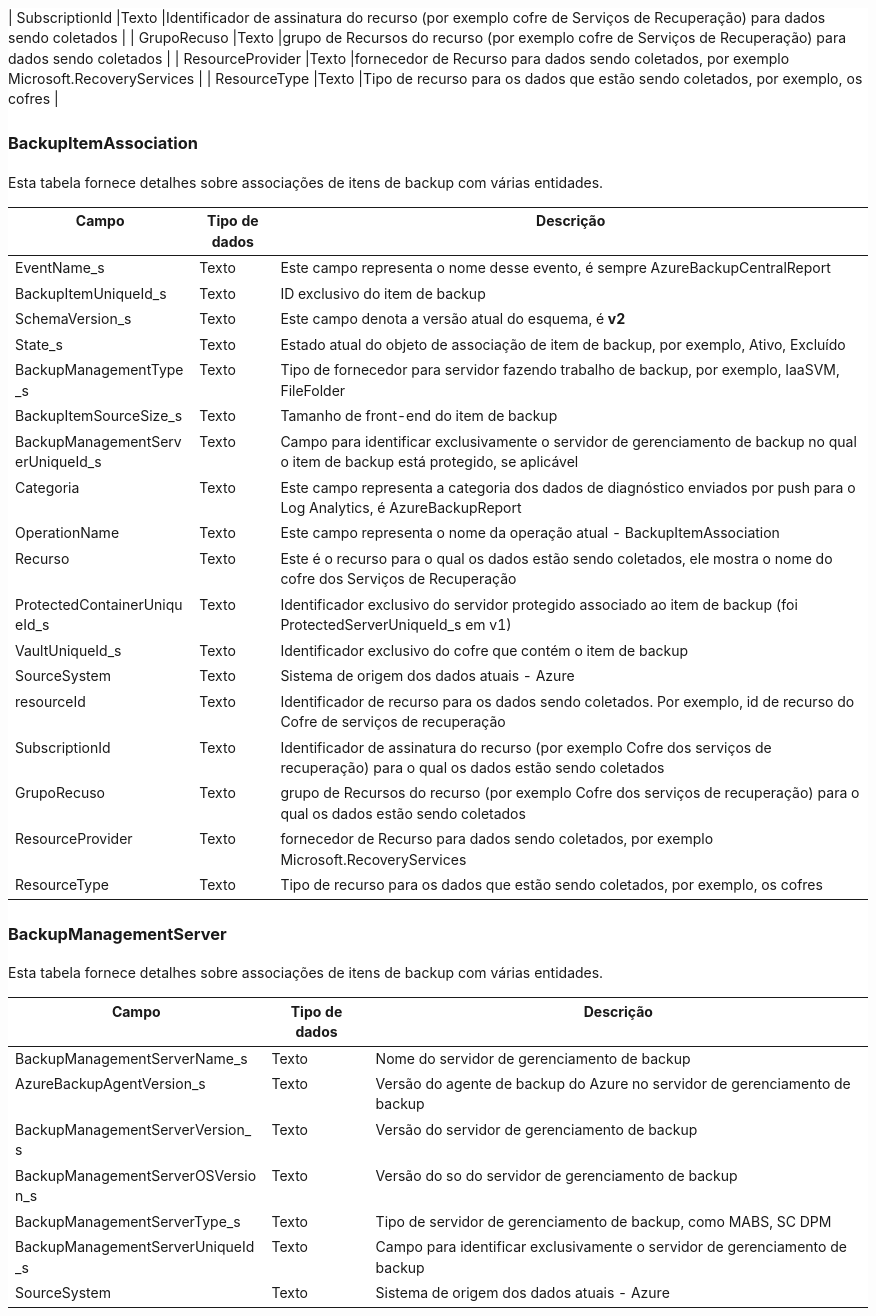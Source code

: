 | SubscriptionId |Texto |Identificador de assinatura do recurso (por exemplo cofre de Serviços de Recuperação) para dados sendo coletados |
| GrupoRecuso |Texto |grupo de Recursos do recurso (por exemplo cofre de Serviços de Recuperação) para dados sendo coletados |
| ResourceProvider |Texto |fornecedor de Recurso para dados sendo coletados, por exemplo Microsoft.RecoveryServices |
| ResourceType |Texto |Tipo de recurso para os dados que estão sendo coletados, por exemplo, os cofres |

### <a name="backupitemassociation"></a>BackupItemAssociation

Esta tabela fornece detalhes sobre associações de itens de backup com várias entidades.

| Campo | Tipo de dados | Descrição |
| --- | --- | --- |
| EventName_s |Texto |Este campo representa o nome desse evento, é sempre AzureBackupCentralReport |  
| BackupItemUniqueId_s |Texto |ID exclusivo do item de backup |
| SchemaVersion_s |Texto |Este campo denota a versão atual do esquema, é **v2** |
| State_s |Texto |Estado atual do objeto de associação de item de backup, por exemplo, Ativo, Excluído |
| BackupManagementType_s |Texto |Tipo de fornecedor para servidor fazendo trabalho de backup, por exemplo, IaaSVM, FileFolder |
| BackupItemSourceSize_s |Texto | Tamanho de front-end do item de backup |
| BackupManagementServerUniqueId_s |Texto | Campo para identificar exclusivamente o servidor de gerenciamento de backup no qual o item de backup está protegido, se aplicável |
| Categoria |Texto |Este campo representa a categoria dos dados de diagnóstico enviados por push para o Log Analytics, é AzureBackupReport |
| OperationName |Texto |Este campo representa o nome da operação atual - BackupItemAssociation |
| Recurso |Texto |Este é o recurso para o qual os dados estão sendo coletados, ele mostra o nome do cofre dos Serviços de Recuperação |
| ProtectedContainerUniqueId_s |Texto |Identificador exclusivo do servidor protegido associado ao item de backup (foi ProtectedServerUniqueId_s em v1) |
| VaultUniqueId_s |Texto |Identificador exclusivo do cofre que contém o item de backup |
| SourceSystem |Texto |Sistema de origem dos dados atuais - Azure |
| resourceId |Texto |Identificador de recurso para os dados sendo coletados. Por exemplo, id de recurso do Cofre de serviços de recuperação |
| SubscriptionId |Texto |Identificador de assinatura do recurso (por exemplo Cofre dos serviços de recuperação) para o qual os dados estão sendo coletados |
| GrupoRecuso |Texto |grupo de Recursos do recurso (por exemplo Cofre dos serviços de recuperação) para o qual os dados estão sendo coletados |
| ResourceProvider |Texto |fornecedor de Recurso para dados sendo coletados, por exemplo Microsoft.RecoveryServices |
| ResourceType |Texto |Tipo de recurso para os dados que estão sendo coletados, por exemplo, os cofres |

### <a name="backupmanagementserver"></a>BackupManagementServer

Esta tabela fornece detalhes sobre associações de itens de backup com várias entidades.

| Campo | Tipo de dados | Descrição |
| --- | --- | --- |
|BackupManagementServerName_s     |Texto         |Nome do servidor de gerenciamento de backup        |
|AzureBackupAgentVersion_s     |Texto         |Versão do agente de backup do Azure no servidor de gerenciamento de backup          |
|BackupManagementServerVersion_s     |Texto         |Versão do servidor de gerenciamento de backup|
|BackupManagementServerOSVersion_s    |Texto            |Versão do so do servidor de gerenciamento de backup|
|BackupManagementServerType_s     |Texto         |Tipo de servidor de gerenciamento de backup, como MABS, SC DPM|
|BackupManagementServerUniqueId_s     |Texto         |Campo para identificar exclusivamente o servidor de gerenciamento de backup       |
| SourceSystem |Texto |Sistema de origem dos dados atuais - Azure |